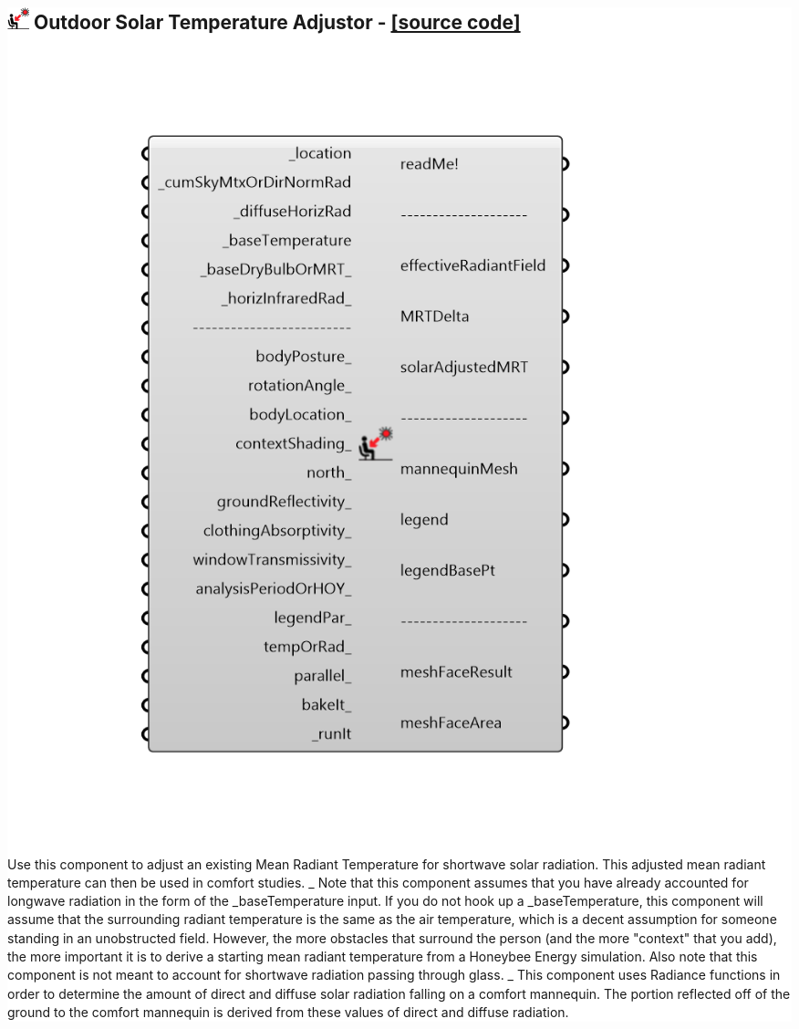 ## ![](../../images/icons/Outdoor_Solar_Temperature_Adjustor.png) Outdoor Solar Temperature Adjustor - [[source code]](https://github.com/mostaphaRoudsari/ladybug/tree/master/src/Ladybug_Outdoor%20Solar%20Temperature%20Adjustor.py)

![](../../images/components/Outdoor_Solar_Temperature_Adjustor.png)

Use this component to adjust an existing Mean Radiant Temperature for shortwave solar radiation.  This adjusted mean radiant temperature can then be used in comfort studies.
 _
 Note that this component assumes that you have already accounted for longwave radiation in the form of the _baseTemperature input.  If you do not hook up a _baseTemperature, this component will assume that the surrounding radiant temperature is the same as the air temperature, which is a decent assumption for someone standing in an unobstructed field.  However, the more obstacles that surround the person (and the more "context" that you add), the more important it is to derive a starting mean radiant temperature from a Honeybee Energy simulation.  Also note that this component is not meant to account for shortwave radiation passing through glass.
 _
 This component uses Radiance functions in order to determine the amount of direct and diffuse solar radiation falling on a comfort mannequin.  The portion reflected off of the ground to the comfort mannequin is derived from these values of direct and diffuse radiation.